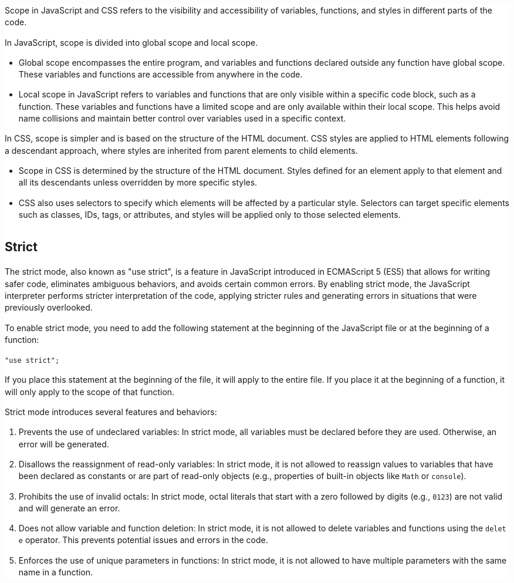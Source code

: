Scope in JavaScript and CSS refers to the visibility and accessibility of variables, functions, and styles in different parts of the code.

In JavaScript, scope is divided into global scope and local scope.

- Global scope encompasses the entire program, and variables and functions declared outside any function have global scope. These variables and functions are accessible from anywhere in the code.

- Local scope in JavaScript refers to variables and functions that are only visible within a specific code block, such as a function. These variables and functions have a limited scope and are only available within their local scope. This helps avoid name collisions and maintain better control over variables used in a specific context.

In CSS, scope is simpler and is based on the structure of the HTML document. CSS styles are applied to HTML elements following a descendant approach, where styles are inherited from parent elements to child elements.

- Scope in CSS is determined by the structure of the HTML document. Styles defined for an element apply to that element and all its descendants unless overridden by more specific styles.

- CSS also uses selectors to specify which elements will be affected by a particular style. Selectors can target specific elements such as classes, IDs, tags, or attributes, and styles will be applied only to those selected elements.

## Strict

The strict mode, also known as "use strict", is a feature in JavaScript introduced in ECMAScript 5 (ES5) that allows for writing safer code, eliminates ambiguous behaviors, and avoids certain common errors. By enabling strict mode, the JavaScript interpreter performs stricter interpretation of the code, applying stricter rules and generating errors in situations that were previously overlooked.

To enable strict mode, you need to add the following statement at the beginning of the JavaScript file or at the beginning of a function:

```
"use strict";
```

If you place this statement at the beginning of the file, it will apply to the entire file. If you place it at the beginning of a function, it will only apply to the scope of that function.

Strict mode introduces several features and behaviors:

1. Prevents the use of undeclared variables: In strict mode, all variables must be declared before they are used. Otherwise, an error will be generated.

2. Disallows the reassignment of read-only variables: In strict mode, it is not allowed to reassign values to variables that have been declared as constants or are part of read-only objects (e.g., properties of built-in objects like `Math` or `console`).

3. Prohibits the use of invalid octals: In strict mode, octal literals that start with a zero followed by digits (e.g., `0123`) are not valid and will generate an error.

4. Does not allow variable and function deletion: In strict mode, it is not allowed to delete variables and functions using the `delete` operator. This prevents potential issues and errors in the code.

5. Enforces the use of unique parameters in functions: In strict mode, it is not allowed to have multiple parameters with the same name in a function.
